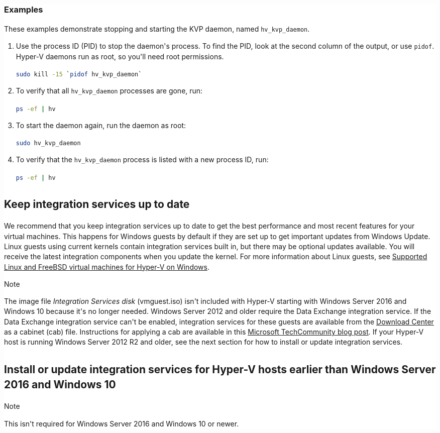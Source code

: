 ### Examples

These examples demonstrate stopping and starting the KVP daemon, named `hv_kvp_daemon`.

1. Use the process ID \(PID\) to stop the daemon's process. To find the PID, look at the second column of the output, or use `pidof`. Hyper-V daemons run as root, so you'll need root permissions.

    ```bash
    sudo kill -15 `pidof hv_kvp_daemon`
    ```

1. To verify that all `hv_kvp_daemon` processes are gone, run:

    ```bash
    ps -ef | hv
    ```

1. To start the daemon again, run the daemon as root:

    ```bash
    sudo hv_kvp_daemon
    ```

1. To verify that the `hv_kvp_daemon` process is listed with a new process ID, run:

    ```bash
    ps -ef | hv
    ```

## Keep integration services up to date

We recommend that you keep integration services up to date to get the best performance and most recent features for your virtual machines. This happens for Windows guests by default if they are set up to get important updates from Windows Update. Linux guests using current kernels contain integration services built in, but there may be optional updates available. You will receive the latest integration components when you update the kernel. For more information about Linux guests, see [Supported Linux and FreeBSD virtual machines for Hyper-V on Windows](../supported-linux-and-freebsd-virtual-machines-for-hyper-v-on-windows.md).

> [!NOTE]
> The image file *Integration Services disk* (vmguest.iso) isn't included with Hyper-V starting with Windows Server 2016 and Windows 10 because it's no longer needed. Windows Server 2012 and older require the Data Exchange integration service. If the Data Exchange integration service can't be enabled, integration services for these guests are available from the [Download Center](https://support.microsoft.com/kb/3071740) as a cabinet (cab) file. Instructions for applying a cab are available in this [Microsoft TechCommunity blog post](https://techcommunity.microsoft.com/t5/virtualization/integration-components-available-for-virtual-machines-not/ba-p/382247). If your Hyper-V host is running Windows Server 2012 R2 and older, see the next section for how to install or update integration services.

## Install or update integration services for Hyper-V hosts earlier than Windows Server 2016 and Windows 10

> [!NOTE]
> This isn't required for Windows Server 2016 and Windows 10 or newer.
